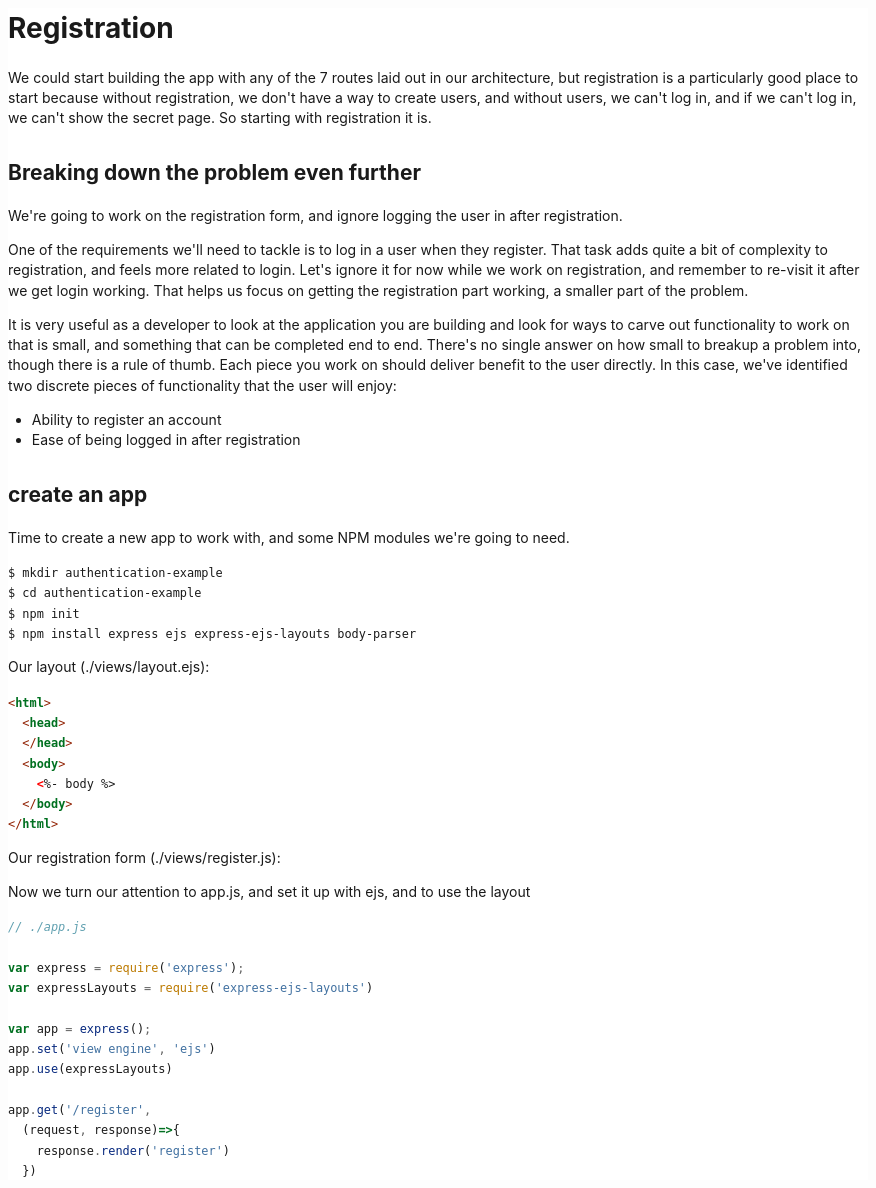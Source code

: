 # Registration
We could start building the app with any of the 7 routes laid out in our architecture, but registration is a particularly good place to start because without registration, we don't have a way to create users, and without users, we can't log in, and if we can't log in, we can't show the secret page.  So starting with registration it is.

## Breaking down the problem even further
We're going to work on the registration form, and ignore logging the user in after registration.

One of the requirements we'll need to tackle is to log in a user when they register.  That task adds quite a bit of complexity to registration, and feels more related to login.  Let's ignore it for now while we work on registration, and remember to re-visit it after we get login working.  That helps us focus on getting the registration part working, a smaller part of the problem.

  It is very useful as a developer to look at the application you are building and look for ways to carve out functionality to work on that is small, and something that can be completed end to end.  There's no single answer on how small to breakup a problem into, though there is a rule of thumb.  Each piece you work on should deliver benefit to the user directly.  In this case, we've identified two discrete pieces of functionality that the user will enjoy:
  * Ability to register an account
  * Ease of being logged in after registration

## create an app

Time to create a new app to work with, and some NPM modules we're going to need.

```
$ mkdir authentication-example
$ cd authentication-example 
$ npm init
$ npm install express ejs express-ejs-layouts body-parser
```

Our layout (./views/layout.ejs):

```HTML
<html>
  <head>
  </head>
  <body>
    <%- body %> 
  </body>
</html>
```

Our registration form (./views/register.js):

```HTML
```

Now we turn our attention to app.js, and set it up with ejs, and to use the layout

```Javascript
// ./app.js

var express = require('express');
var expressLayouts = require('express-ejs-layouts')

var app = express();
app.set('view engine', 'ejs')
app.use(expressLayouts)

app.get('/register', 
  (request, response)=>{
    response.render('register')
  })

```